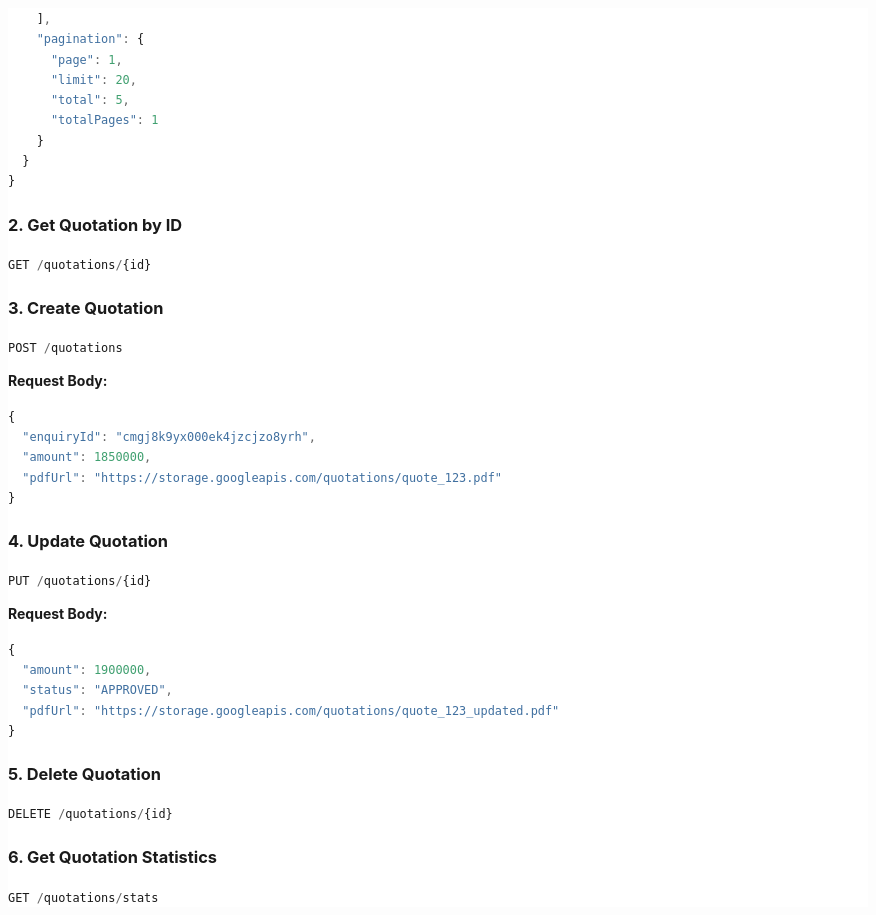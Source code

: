 ```typescript
    ],
    "pagination": {
      "page": 1,
      "limit": 20,
      "total": 5,
      "totalPages": 1
    }
  }
}
```

### **2. Get Quotation by ID**
```typescript
GET /quotations/{id}
```

### **3. Create Quotation**
```typescript
POST /quotations
```

**Request Body:**
```typescript
{
  "enquiryId": "cmgj8k9yx000ek4jzcjzo8yrh",
  "amount": 1850000,
  "pdfUrl": "https://storage.googleapis.com/quotations/quote_123.pdf"
}
```

### **4. Update Quotation**
```typescript
PUT /quotations/{id}
```

**Request Body:**
```typescript
{
  "amount": 1900000,
  "status": "APPROVED",
  "pdfUrl": "https://storage.googleapis.com/quotations/quote_123_updated.pdf"
}
```

### **5. Delete Quotation**
```typescript
DELETE /quotations/{id}
```

### **6. Get Quotation Statistics**
```typescript
GET /quotations/stats
```
